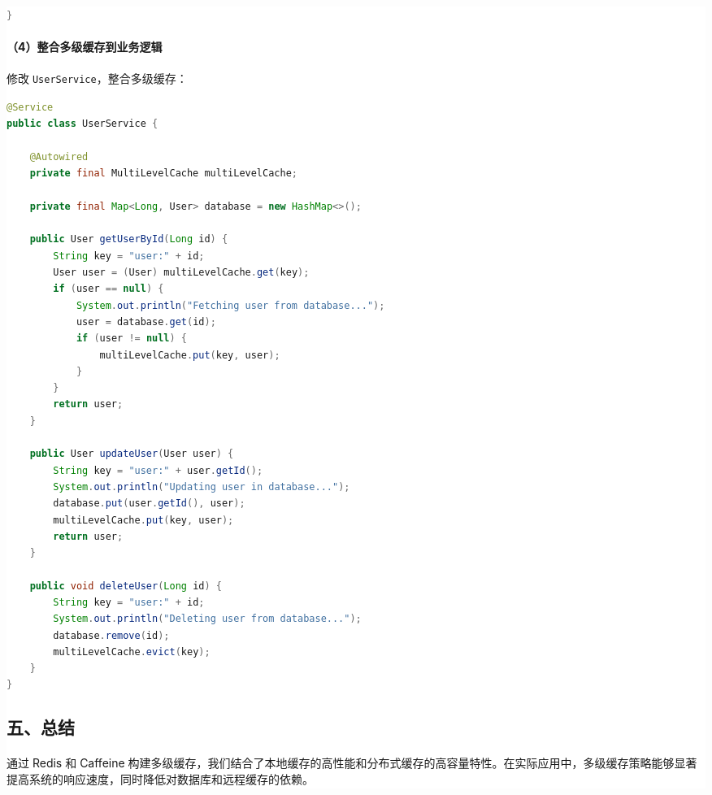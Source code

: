 ```java
}
```

#### （4）整合多级缓存到业务逻辑
修改 `UserService`，整合多级缓存：

```java
@Service
public class UserService {

    @Autowired
    private final MultiLevelCache multiLevelCache;

    private final Map<Long, User> database = new HashMap<>();

    public User getUserById(Long id) {
        String key = "user:" + id;
        User user = (User) multiLevelCache.get(key);
        if (user == null) {
            System.out.println("Fetching user from database...");
            user = database.get(id);
            if (user != null) {
                multiLevelCache.put(key, user);
            }
        }
        return user;
    }

    public User updateUser(User user) {
        String key = "user:" + user.getId();
        System.out.println("Updating user in database...");
        database.put(user.getId(), user);
        multiLevelCache.put(key, user);
        return user;
    }

    public void deleteUser(Long id) {
        String key = "user:" + id;
        System.out.println("Deleting user from database...");
        database.remove(id);
        multiLevelCache.evict(key);
    }
}
```

## 五、总结
通过 Redis 和 Caffeine 构建多级缓存，我们结合了本地缓存的高性能和分布式缓存的高容量特性。在实际应用中，多级缓存策略能够显著提高系统的响应速度，同时降低对数据库和远程缓存的依赖。

[Redis]:https://redis.io/
[Caffeine]:https://www.baeldung.com/java-caching-caffeine
